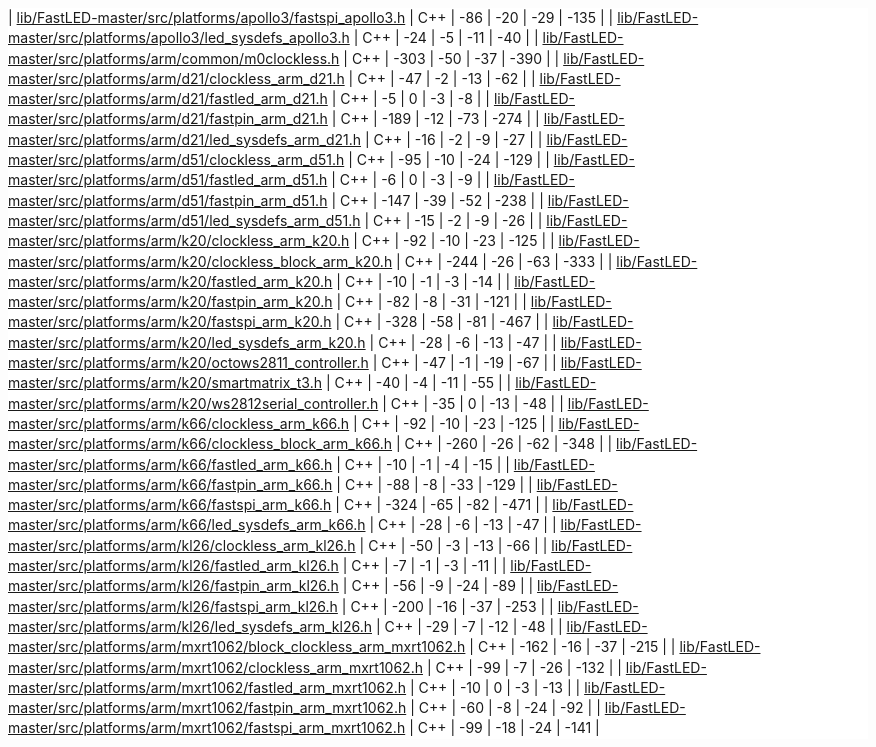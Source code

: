 | [lib/FastLED-master/src/platforms/apollo3/fastspi_apollo3.h](/lib/FastLED-master/src/platforms/apollo3/fastspi_apollo3.h) | C++ | -86 | -20 | -29 | -135 |
| [lib/FastLED-master/src/platforms/apollo3/led_sysdefs_apollo3.h](/lib/FastLED-master/src/platforms/apollo3/led_sysdefs_apollo3.h) | C++ | -24 | -5 | -11 | -40 |
| [lib/FastLED-master/src/platforms/arm/common/m0clockless.h](/lib/FastLED-master/src/platforms/arm/common/m0clockless.h) | C++ | -303 | -50 | -37 | -390 |
| [lib/FastLED-master/src/platforms/arm/d21/clockless_arm_d21.h](/lib/FastLED-master/src/platforms/arm/d21/clockless_arm_d21.h) | C++ | -47 | -2 | -13 | -62 |
| [lib/FastLED-master/src/platforms/arm/d21/fastled_arm_d21.h](/lib/FastLED-master/src/platforms/arm/d21/fastled_arm_d21.h) | C++ | -5 | 0 | -3 | -8 |
| [lib/FastLED-master/src/platforms/arm/d21/fastpin_arm_d21.h](/lib/FastLED-master/src/platforms/arm/d21/fastpin_arm_d21.h) | C++ | -189 | -12 | -73 | -274 |
| [lib/FastLED-master/src/platforms/arm/d21/led_sysdefs_arm_d21.h](/lib/FastLED-master/src/platforms/arm/d21/led_sysdefs_arm_d21.h) | C++ | -16 | -2 | -9 | -27 |
| [lib/FastLED-master/src/platforms/arm/d51/clockless_arm_d51.h](/lib/FastLED-master/src/platforms/arm/d51/clockless_arm_d51.h) | C++ | -95 | -10 | -24 | -129 |
| [lib/FastLED-master/src/platforms/arm/d51/fastled_arm_d51.h](/lib/FastLED-master/src/platforms/arm/d51/fastled_arm_d51.h) | C++ | -6 | 0 | -3 | -9 |
| [lib/FastLED-master/src/platforms/arm/d51/fastpin_arm_d51.h](/lib/FastLED-master/src/platforms/arm/d51/fastpin_arm_d51.h) | C++ | -147 | -39 | -52 | -238 |
| [lib/FastLED-master/src/platforms/arm/d51/led_sysdefs_arm_d51.h](/lib/FastLED-master/src/platforms/arm/d51/led_sysdefs_arm_d51.h) | C++ | -15 | -2 | -9 | -26 |
| [lib/FastLED-master/src/platforms/arm/k20/clockless_arm_k20.h](/lib/FastLED-master/src/platforms/arm/k20/clockless_arm_k20.h) | C++ | -92 | -10 | -23 | -125 |
| [lib/FastLED-master/src/platforms/arm/k20/clockless_block_arm_k20.h](/lib/FastLED-master/src/platforms/arm/k20/clockless_block_arm_k20.h) | C++ | -244 | -26 | -63 | -333 |
| [lib/FastLED-master/src/platforms/arm/k20/fastled_arm_k20.h](/lib/FastLED-master/src/platforms/arm/k20/fastled_arm_k20.h) | C++ | -10 | -1 | -3 | -14 |
| [lib/FastLED-master/src/platforms/arm/k20/fastpin_arm_k20.h](/lib/FastLED-master/src/platforms/arm/k20/fastpin_arm_k20.h) | C++ | -82 | -8 | -31 | -121 |
| [lib/FastLED-master/src/platforms/arm/k20/fastspi_arm_k20.h](/lib/FastLED-master/src/platforms/arm/k20/fastspi_arm_k20.h) | C++ | -328 | -58 | -81 | -467 |
| [lib/FastLED-master/src/platforms/arm/k20/led_sysdefs_arm_k20.h](/lib/FastLED-master/src/platforms/arm/k20/led_sysdefs_arm_k20.h) | C++ | -28 | -6 | -13 | -47 |
| [lib/FastLED-master/src/platforms/arm/k20/octows2811_controller.h](/lib/FastLED-master/src/platforms/arm/k20/octows2811_controller.h) | C++ | -47 | -1 | -19 | -67 |
| [lib/FastLED-master/src/platforms/arm/k20/smartmatrix_t3.h](/lib/FastLED-master/src/platforms/arm/k20/smartmatrix_t3.h) | C++ | -40 | -4 | -11 | -55 |
| [lib/FastLED-master/src/platforms/arm/k20/ws2812serial_controller.h](/lib/FastLED-master/src/platforms/arm/k20/ws2812serial_controller.h) | C++ | -35 | 0 | -13 | -48 |
| [lib/FastLED-master/src/platforms/arm/k66/clockless_arm_k66.h](/lib/FastLED-master/src/platforms/arm/k66/clockless_arm_k66.h) | C++ | -92 | -10 | -23 | -125 |
| [lib/FastLED-master/src/platforms/arm/k66/clockless_block_arm_k66.h](/lib/FastLED-master/src/platforms/arm/k66/clockless_block_arm_k66.h) | C++ | -260 | -26 | -62 | -348 |
| [lib/FastLED-master/src/platforms/arm/k66/fastled_arm_k66.h](/lib/FastLED-master/src/platforms/arm/k66/fastled_arm_k66.h) | C++ | -10 | -1 | -4 | -15 |
| [lib/FastLED-master/src/platforms/arm/k66/fastpin_arm_k66.h](/lib/FastLED-master/src/platforms/arm/k66/fastpin_arm_k66.h) | C++ | -88 | -8 | -33 | -129 |
| [lib/FastLED-master/src/platforms/arm/k66/fastspi_arm_k66.h](/lib/FastLED-master/src/platforms/arm/k66/fastspi_arm_k66.h) | C++ | -324 | -65 | -82 | -471 |
| [lib/FastLED-master/src/platforms/arm/k66/led_sysdefs_arm_k66.h](/lib/FastLED-master/src/platforms/arm/k66/led_sysdefs_arm_k66.h) | C++ | -28 | -6 | -13 | -47 |
| [lib/FastLED-master/src/platforms/arm/kl26/clockless_arm_kl26.h](/lib/FastLED-master/src/platforms/arm/kl26/clockless_arm_kl26.h) | C++ | -50 | -3 | -13 | -66 |
| [lib/FastLED-master/src/platforms/arm/kl26/fastled_arm_kl26.h](/lib/FastLED-master/src/platforms/arm/kl26/fastled_arm_kl26.h) | C++ | -7 | -1 | -3 | -11 |
| [lib/FastLED-master/src/platforms/arm/kl26/fastpin_arm_kl26.h](/lib/FastLED-master/src/platforms/arm/kl26/fastpin_arm_kl26.h) | C++ | -56 | -9 | -24 | -89 |
| [lib/FastLED-master/src/platforms/arm/kl26/fastspi_arm_kl26.h](/lib/FastLED-master/src/platforms/arm/kl26/fastspi_arm_kl26.h) | C++ | -200 | -16 | -37 | -253 |
| [lib/FastLED-master/src/platforms/arm/kl26/led_sysdefs_arm_kl26.h](/lib/FastLED-master/src/platforms/arm/kl26/led_sysdefs_arm_kl26.h) | C++ | -29 | -7 | -12 | -48 |
| [lib/FastLED-master/src/platforms/arm/mxrt1062/block_clockless_arm_mxrt1062.h](/lib/FastLED-master/src/platforms/arm/mxrt1062/block_clockless_arm_mxrt1062.h) | C++ | -162 | -16 | -37 | -215 |
| [lib/FastLED-master/src/platforms/arm/mxrt1062/clockless_arm_mxrt1062.h](/lib/FastLED-master/src/platforms/arm/mxrt1062/clockless_arm_mxrt1062.h) | C++ | -99 | -7 | -26 | -132 |
| [lib/FastLED-master/src/platforms/arm/mxrt1062/fastled_arm_mxrt1062.h](/lib/FastLED-master/src/platforms/arm/mxrt1062/fastled_arm_mxrt1062.h) | C++ | -10 | 0 | -3 | -13 |
| [lib/FastLED-master/src/platforms/arm/mxrt1062/fastpin_arm_mxrt1062.h](/lib/FastLED-master/src/platforms/arm/mxrt1062/fastpin_arm_mxrt1062.h) | C++ | -60 | -8 | -24 | -92 |
| [lib/FastLED-master/src/platforms/arm/mxrt1062/fastspi_arm_mxrt1062.h](/lib/FastLED-master/src/platforms/arm/mxrt1062/fastspi_arm_mxrt1062.h) | C++ | -99 | -18 | -24 | -141 |